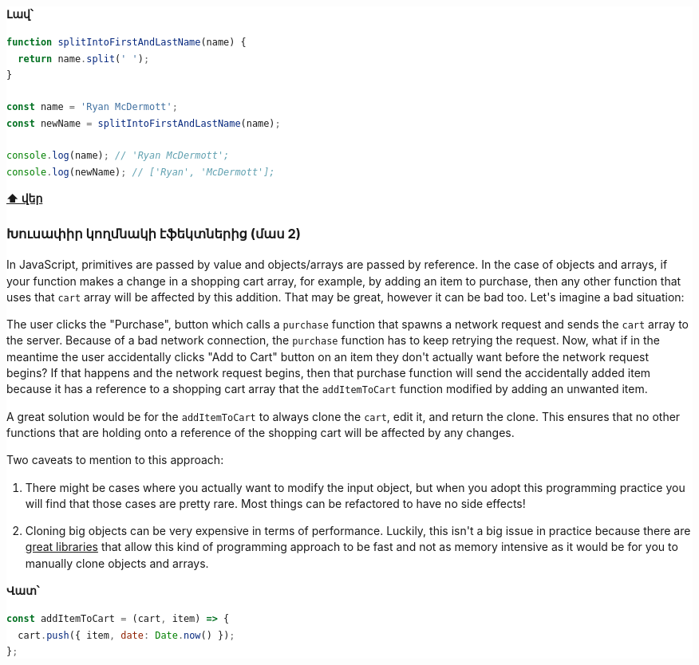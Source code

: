 **Լավ՝**
```javascript
function splitIntoFirstAndLastName(name) {
  return name.split(' ');
}

const name = 'Ryan McDermott';
const newName = splitIntoFirstAndLastName(name);

console.log(name); // 'Ryan McDermott';
console.log(newName); // ['Ryan', 'McDermott'];
```
**[⬆ վեր](#Բովանդակություն)**

### Խուսափիր կողմնակի էֆեկտներից (մաս 2)
In JavaScript, primitives are passed by value and objects/arrays are passed by
reference. In the case of objects and arrays, if your function makes a change
in a shopping cart array, for example, by adding an item to purchase,
then any other function that uses that `cart` array will be affected by this
addition. That may be great, however it can be bad too. Let's imagine a bad
situation:

The user clicks the "Purchase", button which calls a `purchase` function that
spawns a network request and sends the `cart` array to the server. Because
of a bad network connection, the `purchase` function has to keep retrying the
request. Now, what if in the meantime the user accidentally clicks "Add to Cart"
button on an item they don't actually want before the network request begins?
If that happens and the network request begins, then that purchase function
will send the accidentally added item because it has a reference to a shopping
cart array that the `addItemToCart` function modified by adding an unwanted
item.

A great solution would be for the `addItemToCart` to always clone the `cart`,
edit it, and return the clone. This ensures that no other functions that are
holding onto a reference of the shopping cart will be affected by any changes.

Two caveats to mention to this approach:
  1. There might be cases where you actually want to modify the input object,
but when you adopt this programming practice you will find that those cases
are pretty rare. Most things can be refactored to have no side effects!

  2. Cloning big objects can be very expensive in terms of performance. Luckily,
this isn't a big issue in practice because there are
[great libraries](https://facebook.github.io/immutable-js/) that allow
this kind of programming approach to be fast and not as memory intensive as
it would be for you to manually clone objects and arrays.

**Վատ՝**
```javascript
const addItemToCart = (cart, item) => {
  cart.push({ item, date: Date.now() });
};
```
